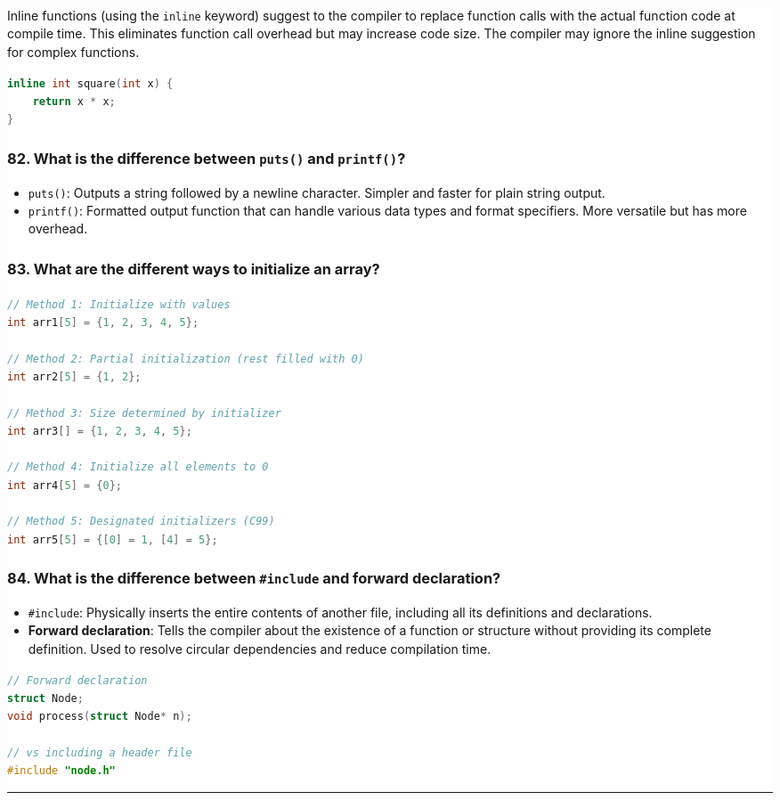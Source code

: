 Inline functions (using the `inline` keyword) suggest to the compiler to replace function calls with the actual function code at compile time. This eliminates function call overhead but may increase code size. The compiler may ignore the inline suggestion for complex functions.

```c
inline int square(int x) {
    return x * x;
}
```

### **82. What is the difference between `puts()` and `printf()`?**

- `puts()`: Outputs a string followed by a newline character. Simpler and faster for plain string output.
- `printf()`: Formatted output function that can handle various data types and format specifiers. More versatile but has more overhead.

### **83. What are the different ways to initialize an array?**

```c
// Method 1: Initialize with values
int arr1[5] = {1, 2, 3, 4, 5};

// Method 2: Partial initialization (rest filled with 0)
int arr2[5] = {1, 2};

// Method 3: Size determined by initializer
int arr3[] = {1, 2, 3, 4, 5};

// Method 4: Initialize all elements to 0
int arr4[5] = {0};

// Method 5: Designated initializers (C99)
int arr5[5] = {[0] = 1, [4] = 5};
```

### **84. What is the difference between `#include` and forward declaration?**

- `#include`: Physically inserts the entire contents of another file, including all its definitions and declarations.
- **Forward declaration**: Tells the compiler about the existence of a function or structure without providing its complete definition. Used to resolve circular dependencies and reduce compilation time.

```c
// Forward declaration
struct Node;
void process(struct Node* n);

// vs including a header file
#include "node.h"
```

---